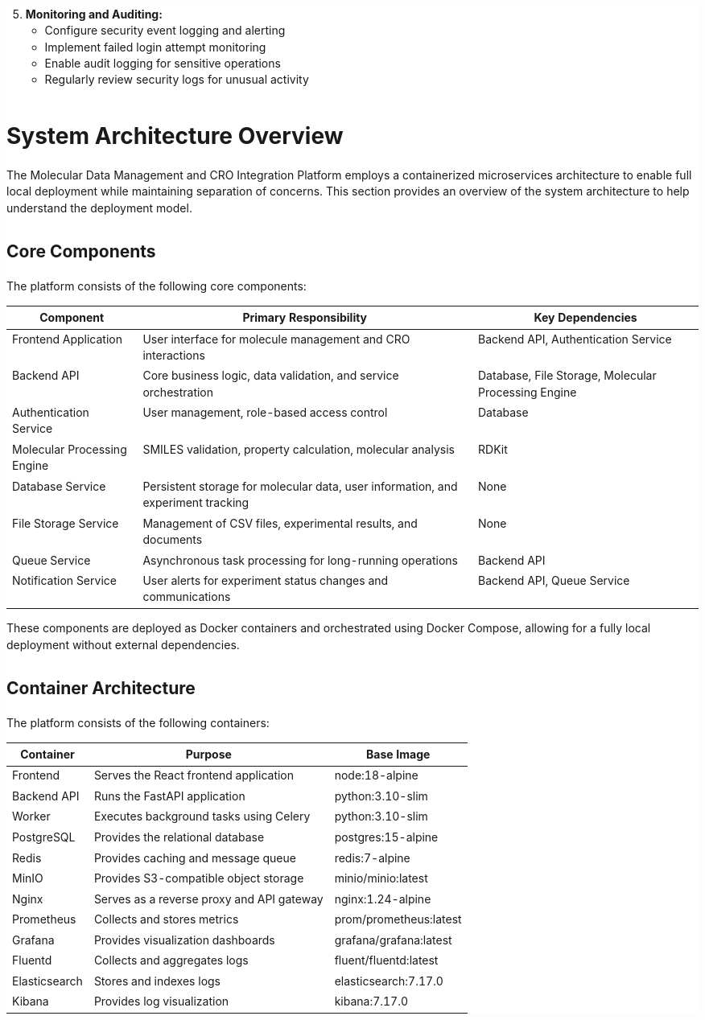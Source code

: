 5. **Monitoring and Auditing:**
   - Configure security event logging and alerting
   - Implement failed login attempt monitoring
   - Enable audit logging for sensitive operations
   - Regularly review security logs for unusual activity

# System Architecture Overview

The Molecular Data Management and CRO Integration Platform employs a containerized microservices architecture to enable full local deployment while maintaining separation of concerns. This section provides an overview of the system architecture to help understand the deployment model.

## Core Components

The platform consists of the following core components:

| Component | Primary Responsibility | Key Dependencies |
|----------|------------------------|------------------|
| Frontend Application | User interface for molecule management and CRO interactions | Backend API, Authentication Service |
| Backend API | Core business logic, data validation, and service orchestration | Database, File Storage, Molecular Processing Engine |
| Authentication Service | User management, role-based access control | Database |
| Molecular Processing Engine | SMILES validation, property calculation, molecular analysis | RDKit |
| Database Service | Persistent storage for molecular data, user information, and experiment tracking | None |
| File Storage Service | Management of CSV files, experimental results, and documents | None |
| Queue Service | Asynchronous task processing for long-running operations | Backend API |
| Notification Service | User alerts for experiment status changes and communications | Backend API, Queue Service |

These components are deployed as Docker containers and orchestrated using Docker Compose, allowing for a fully local deployment without external dependencies.

## Container Architecture

The platform consists of the following containers:

| Container | Purpose | Base Image |
|-----------|---------|------------|
| Frontend | Serves the React frontend application | node:18-alpine |
| Backend API | Runs the FastAPI application | python:3.10-slim |
| Worker | Executes background tasks using Celery | python:3.10-slim |
| PostgreSQL | Provides the relational database | postgres:15-alpine |
| Redis | Provides caching and message queue | redis:7-alpine |
| MinIO | Provides S3-compatible object storage | minio/minio:latest |
| Nginx | Serves as a reverse proxy and API gateway | nginx:1.24-alpine |
| Prometheus | Collects and stores metrics | prom/prometheus:latest |
| Grafana | Provides visualization dashboards | grafana/grafana:latest |
| Fluentd | Collects and aggregates logs | fluent/fluentd:latest |
| Elasticsearch | Stores and indexes logs | elasticsearch:7.17.0 |
| Kibana | Provides log visualization | kibana:7.17.0 |
